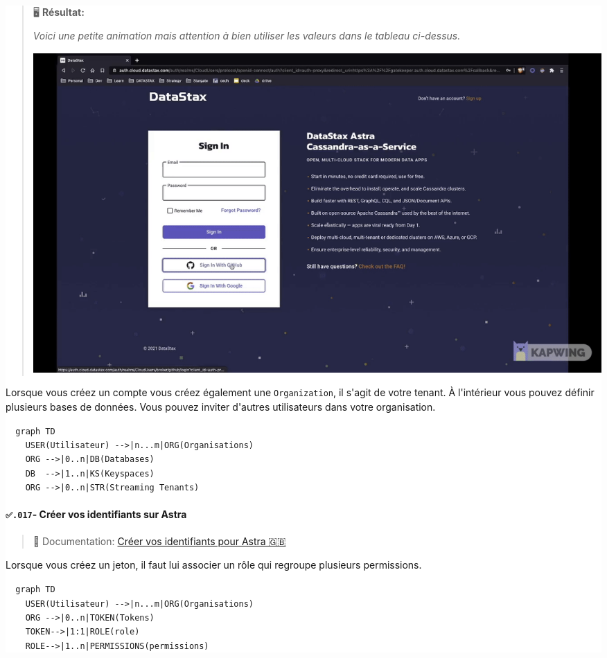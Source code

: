 > 🖥️ **Résultat:**
>
> _Voici une petite animation mais attention à bien utiliser les valeurs dans le tableau ci-dessus._
>
> ![](/img/astra-create-db.gif?raw=true)

Lorsque vous créez un compte vous créez également une `Organization`, il s'agit de votre tenant. À l'intérieur vous pouvez définir plusieurs bases de données. Vous pouvez inviter d'autres utilisateurs dans votre organisation.

```mermaid
  graph TD
    USER(Utilisateur) -->|n...m|ORG(Organisations)
    ORG -->|0..n|DB(Databases)
    DB  -->|1..n|KS(Keyspaces)
    ORG -->|0..n|STR(Streaming Tenants)
```

#### `✅.017`- Créer vos identifiants sur Astra

> 📖 Documentation: [Créer vos identifiants pour Astra 🇬🇧](https://awesome-astra.github.io/docs/pages/astra/create-token/#c-procedure)

Lorsque vous créez un jeton, il faut lui associer un rôle qui regroupe plusieurs permissions.

```mermaid
  graph TD
    USER(Utilisateur) -->|n...m|ORG(Organisations)
    ORG -->|0..n|TOKEN(Tokens)
    TOKEN-->|1:1|ROLE(role)
    ROLE-->|1..n|PERMISSIONS(permissions)
```
